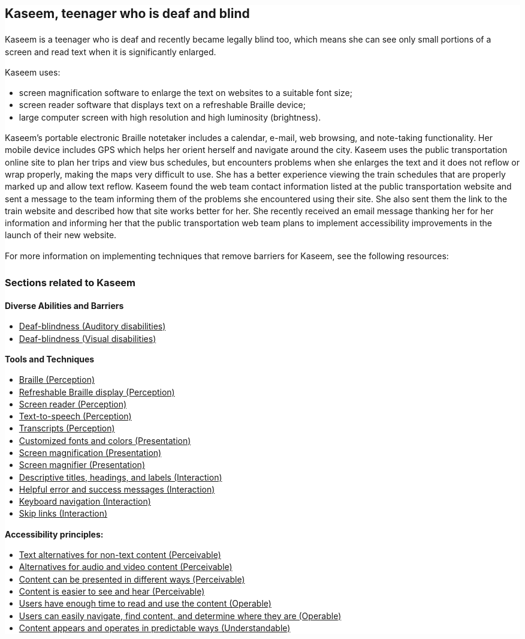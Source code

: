 Kaseem, teenager who is deaf and blind
--------------------------------------

Kaseem is a teenager who is deaf and recently became legally blind too, which means she can see only small portions of a screen and read text when it is significantly enlarged.

Kaseem uses:

-   screen magnification software to enlarge the text on websites to a suitable font size;
-   screen reader software that displays text on a refreshable Braille device;
-   large computer screen with high resolution and high luminosity (brightness).

Kaseem’s portable electronic Braille notetaker includes a calendar, e-mail, web browsing, and note-taking functionality. Her mobile device includes GPS which helps her orient herself and navigate around the city. Kaseem uses the public transportation online site to plan her trips and view bus schedules, but encounters problems when she enlarges the text and it does not reflow or wrap properly, making the maps very difficult to use. She has a better experience viewing the train schedules that are properly marked up and allow text reflow. Kaseem found the web team contact information listed at the public transportation website and sent a message to the team informing them of the problems she encountered using their site. She also sent them the link to the train website and described how that site works better for her. She recently received an email message thanking her for her information and informing her that the public transportation web team plans to implement accessibility improvements in the launch of their new website.

For more information on implementing techniques that remove barriers for Kaseem, see the following resources:

### Sections related to Kaseem

**Diverse Abilities and Barriers**

-   [Deaf-blindness (Auditory disabilities)](/WAI/people-use-web/abilities-barriers/#auditory)
-   [Deaf-blindness (Visual disabilities)](/WAI/people-use-web/abilities-barriers/#visual)

**Tools and Techniques**

-   [Braille (Perception)](/WAI/people-use-web/tools-techniques/#perception)
-   [Refreshable Braille display (Perception)](/WAI/people-use-web/tools-techniques/#perception)
-   [Screen reader (Perception)](/WAI/people-use-web/tools-techniques/#perception)
-   [Text-to-speech (Perception)](/WAI/people-use-web/tools-techniques/#perception)
-   [Transcripts (Perception)](/WAI/people-use-web/tools-techniques/#perception)
-   [Customized fonts and colors (Presentation)](/WAI/people-use-web/tools-techniques/#presentation)
-   [Screen magnification (Presentation)](/WAI/people-use-web/tools-techniques/#presentation)
-   [Screen magnifier (Presentation)](/WAI/people-use-web/tools-techniques/#presentation)
-   [Descriptive titles, headings, and labels (Interaction)](/WAI/people-use-web/tools-techniques/#interaction)
-   [Helpful error and success messages (Interaction)](/WAI/people-use-web/tools-techniques/#interaction)
-   [Keyboard navigation (Interaction)](/WAI/people-use-web/tools-techniques/#interaction)
-   [Skip links (Interaction)](/WAI/people-use-web/tools-techniques/#interaction)

**Accessibility principles:**

-   [Text alternatives for non-text content (Perceivable)](/WAI/fundamentals/accessibility-principles/#alternatives)
-   [Alternatives for audio and video content (Perceivable)](/WAI/fundamentals/accessibility-principles/#captions)
-   [Content can be presented in different ways (Perceivable)](/WAI/fundamentals/accessibility-principles/#adaptable)
-   [Content is easier to see and hear (Perceivable)](/WAI/fundamentals/accessibility-principles/#distinguishable)
-   [Users have enough time to read and use the content (Operable)](/WAI/fundamentals/accessibility-principles/#time)
-   [Users can easily navigate, find content, and determine where they are (Operable)](/WAI/fundamentals/accessibility-principles/#navigable)
-   [Content appears and operates in predictable ways (Understandable)](/WAI/fundamentals/accessibility-principles/#predictable)